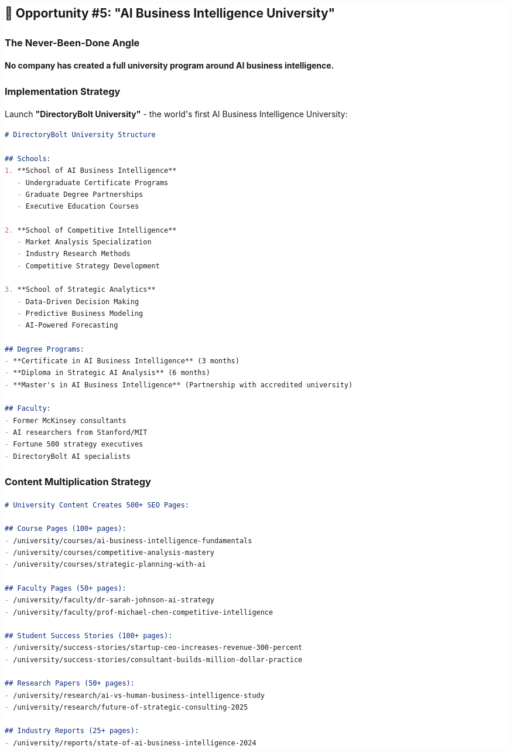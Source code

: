 
## 🌟 Opportunity #5: "AI Business Intelligence University"

### The Never-Been-Done Angle
**No company has created a full university program around AI business intelligence.**

### Implementation Strategy
Launch **"DirectoryBolt University"** - the world's first AI Business Intelligence University:

```markdown
# DirectoryBolt University Structure

## Schools:
1. **School of AI Business Intelligence**
   - Undergraduate Certificate Programs
   - Graduate Degree Partnerships
   - Executive Education Courses

2. **School of Competitive Intelligence**
   - Market Analysis Specialization
   - Industry Research Methods
   - Competitive Strategy Development

3. **School of Strategic Analytics**
   - Data-Driven Decision Making
   - Predictive Business Modeling
   - AI-Powered Forecasting

## Degree Programs:
- **Certificate in AI Business Intelligence** (3 months)
- **Diploma in Strategic AI Analysis** (6 months)  
- **Master's in AI Business Intelligence** (Partnership with accredited university)

## Faculty:
- Former McKinsey consultants
- AI researchers from Stanford/MIT
- Fortune 500 strategy executives
- DirectoryBolt AI specialists
```

### Content Multiplication Strategy
```markdown
# University Content Creates 500+ SEO Pages:

## Course Pages (100+ pages):
- /university/courses/ai-business-intelligence-fundamentals
- /university/courses/competitive-analysis-mastery
- /university/courses/strategic-planning-with-ai

## Faculty Pages (50+ pages):
- /university/faculty/dr-sarah-johnson-ai-strategy
- /university/faculty/prof-michael-chen-competitive-intelligence

## Student Success Stories (100+ pages):
- /university/success-stories/startup-ceo-increases-revenue-300-percent
- /university/success-stories/consultant-builds-million-dollar-practice

## Research Papers (50+ pages):
- /university/research/ai-vs-human-business-intelligence-study
- /university/research/future-of-strategic-consulting-2025

## Industry Reports (25+ pages):
- /university/reports/state-of-ai-business-intelligence-2024
```